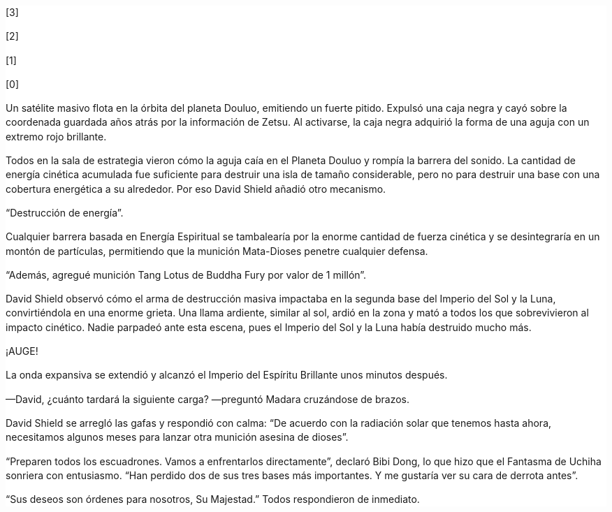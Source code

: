 [3]

[2]

[1]

[0]

Un satélite masivo flota en la órbita del planeta Douluo, emitiendo un fuerte pitido. Expulsó una caja negra y cayó sobre la coordenada guardada años atrás por la información de Zetsu. Al activarse, la caja negra adquirió la forma de una aguja con un extremo rojo brillante.

Todos en la sala de estrategia vieron cómo la aguja caía en el Planeta Douluo y rompía la barrera del sonido. La cantidad de energía cinética acumulada fue suficiente para destruir una isla de tamaño considerable, pero no para destruir una base con una cobertura energética a su alrededor. Por eso David Shield añadió otro mecanismo.

“Destrucción de energía”.

Cualquier barrera basada en Energía Espiritual se tambalearía por la enorme cantidad de fuerza cinética y se desintegraría en un montón de partículas, permitiendo que la munición Mata-Dioses penetre cualquier defensa.

“Además, agregué munición Tang Lotus de Buddha Fury por valor de 1 millón”.

David Shield observó cómo el arma de destrucción masiva impactaba en la segunda base del Imperio del Sol y la Luna, convirtiéndola en una enorme grieta. Una llama ardiente, similar al sol, ardió en la zona y mató a todos los que sobrevivieron al impacto cinético. Nadie parpadeó ante esta escena, pues el Imperio del Sol y la Luna había destruido mucho más.

¡AUGE!

La onda expansiva se extendió y alcanzó el Imperio del Espíritu Brillante unos minutos después.

—David, ¿cuánto tardará la siguiente carga? —preguntó Madara cruzándose de brazos.

David Shield se arregló las gafas y respondió con calma: “De acuerdo con la radiación solar que tenemos hasta ahora, necesitamos algunos meses para lanzar otra munición asesina de dioses”.

“Preparen todos los escuadrones. Vamos a enfrentarlos directamente”, declaró Bibi Dong, lo que hizo que el Fantasma de Uchiha sonriera con entusiasmo. “Han perdido dos de sus tres bases más importantes. Y me gustaría ver su cara de derrota antes”.

“Sus deseos son órdenes para nosotros, Su Majestad.” Todos respondieron de inmediato.